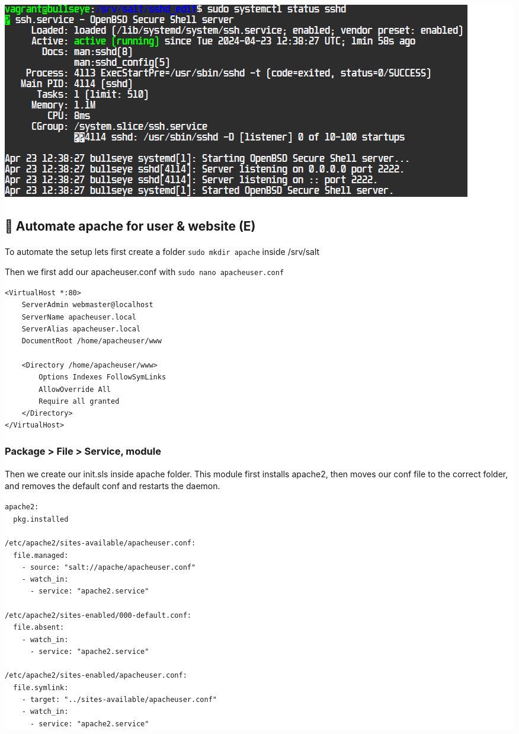 ![alt text](images/2222.png)


## 🔄  Automate apache for user & website (E)

To automate the setup lets first create a folder ```sudo mkdir apache``` inside /srv/salt

Then we first add our apacheuser.conf with ```sudo nano apacheuser.conf```

```
<VirtualHost *:80>
    ServerAdmin webmaster@localhost
    ServerName apacheuser.local
    ServerAlias apacheuser.local
    DocumentRoot /home/apacheuser/www

    <Directory /home/apacheuser/www>
        Options Indexes FollowSymLinks
        AllowOverride All
        Require all granted
    </Directory>
</VirtualHost>
```
### Package > File > Service, module

Then we create our init.sls inside apache folder. This module first installs apache2, then moves our conf file to the correct folder, and removes the default conf and restarts the daemon.

```
apache2:
  pkg.installed

/etc/apache2/sites-available/apacheuser.conf:
  file.managed:
    - source: "salt://apache/apacheuser.conf"
    - watch_in:
      - service: "apache2.service"

/etc/apache2/sites-enabled/000-default.conf:
  file.absent:
    - watch_in:
      - service: "apache2.service"

/etc/apache2/sites-enabled/apacheuser.conf:
  file.symlink:
    - target: "../sites-available/apacheuser.conf"
    - watch_in:
      - service: "apache2.service"

```